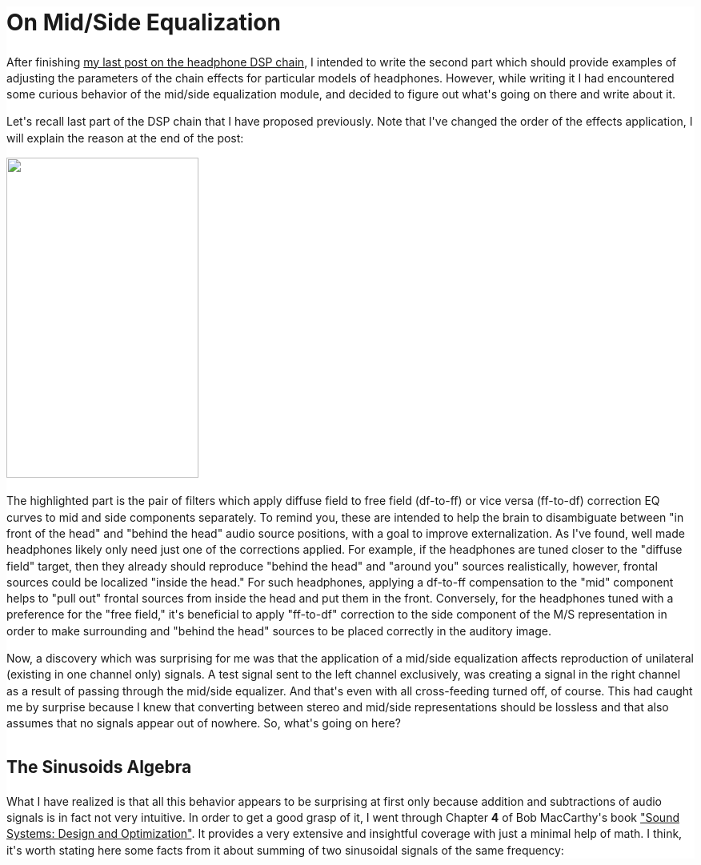 # On Mid/Side Equalization

After finishing [my last post on the headphone DSP
chain](/2023/04/headphone-stereo-setup-improved-part-i.html), I intended to write
the second part which should provide examples of adjusting the parameters of the
chain effects for particular models of headphones. However, while writing it I
had encountered some curious behavior of the mid/side equalization module, and
decided to figure out what's going on there and write about it.

Let's recall last part of the DSP chain that I have proposed previously. Note
that I've changed the order of the effects application, I will explain the
reason at the end of the post:

[<img src="https://blogger.googleusercontent.com/img/b/R29vZ2xl/AVvXsEhe_SqyWVem0TktW1av6s5GkftKtuHiMxyHFlD-s4MgsnjmlXLQSZ_p2UEqwqSpntlz4x5DN7t6yI1TL-VWAuw9BAgYp6hHWqQ6-2CAkISnooAcMpR5BU0afdoVB28pj8r7Fyi1CxNQ2EYh0ZW-hcYfhbxPrMM0_8icYavYgz_spW-WtcgiU0E-59T-OA/w240-h400/Output-processing.png" width="240" height="400" />](https://blogger.googleusercontent.com/img/b/R29vZ2xl/AVvXsEhe_SqyWVem0TktW1av6s5GkftKtuHiMxyHFlD-s4MgsnjmlXLQSZ_p2UEqwqSpntlz4x5DN7t6yI1TL-VWAuw9BAgYp6hHWqQ6-2CAkISnooAcMpR5BU0afdoVB28pj8r7Fyi1CxNQ2EYh0ZW-hcYfhbxPrMM0_8icYavYgz_spW-WtcgiU0E-59T-OA/s429/Output-processing.png)

The highlighted part is the pair of filters which apply diffuse field to free
field (df-to-ff) or vice versa (ff-to-df) correction EQ curves to mid and side
components separately. To remind you, these are intended to help the brain to
disambiguate between "in front of the head" and "behind the head" audio source
positions, with a goal to improve externalization. As I've found, well made
headphones likely only need just one of the corrections applied. For example, if
the headphones are tuned closer to the "diffuse field" target, then they already
should reproduce "behind the head" and "around you" sources realistically,
however, frontal sources could be localized "inside the head." For such
headphones, applying a df-to-ff compensation to the "mid" component helps to
"pull out" frontal sources from inside the head and put them in the
front. Conversely, for the headphones tuned with a preference for the "free
field," it's beneficial to apply "ff-to-df" correction to the side component of
the M/S representation in order to make surrounding and "behind the head"
sources to be placed correctly in the auditory image.

Now, a discovery which was surprising for me was that the application of a
mid/side equalization affects reproduction of unilateral (existing in one
channel only) signals. A test signal sent to the left channel exclusively, was
creating a signal in the right channel as a result of passing through the
mid/side equalizer. And that's even with all cross-feeding turned off, of
course. This had caught me by surprise because I knew that converting between
stereo and mid/side representations should be lossless and that also assumes
that no signals appear out of nowhere. So, what's going on here?

## The Sinusoids Algebra

What I have realized is that all this behavior appears to be surprising at first
only because addition and subtractions of audio signals is in fact not very
intuitive. In order to get a good grasp of it, I went through Chapter **4** of
Bob MacCarthy's book ["Sound Systems: Design and
Optimization"](https://www.routledge.com/Sound-Systems-Design-and-Optimization-Modern-Techniques-and-Tools-for/McCarthy/p/book/9780415731010). It
provides a very extensive and insightful coverage with just a minimal help of
math. I think, it's worth stating here some facts from it about summing of two
sinusoidal signals of the same frequency:
